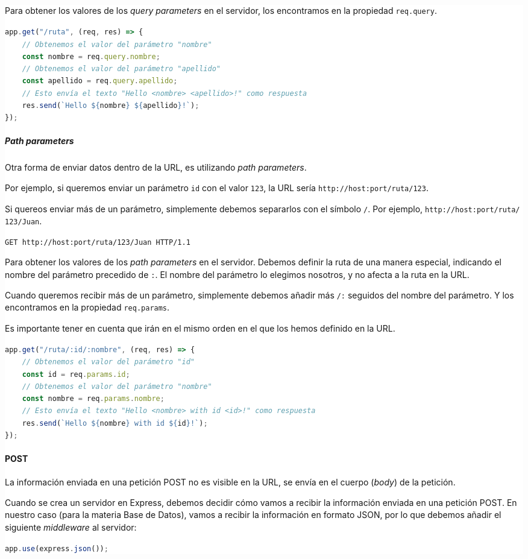 Para obtener los valores de los _query parameters_ en el servidor, los encontramos en la propiedad `req.query`.

```js
app.get("/ruta", (req, res) => {
    // Obtenemos el valor del parámetro "nombre"
    const nombre = req.query.nombre;
    // Obtenemos el valor del parámetro "apellido"
    const apellido = req.query.apellido;
    // Esto envía el texto "Hello <nombre> <apellido>!" como respuesta
    res.send(`Hello ${nombre} ${apellido}!`);
});
```

##### Path parameters

Otra forma de enviar datos dentro de la URL, es utilizando _path parameters_.

Por ejemplo, si queremos enviar un parámetro `id` con el valor `123`, la URL sería `http://host:port/ruta/123`.

Si quereos enviar más de un parámetro, simplemente debemos separarlos con el símbolo `/`. Por ejemplo, `http://host:port/ruta/123/Juan`.

```http
GET http://host:port/ruta/123/Juan HTTP/1.1
```

Para obtener los valores de los _path parameters_ en el servidor. Debemos definir la ruta de una manera especial, indicando el nombre del parámetro precedido de `:`. El nombre del parámetro lo elegimos nosotros, y no afecta a la ruta en la URL.

Cuando queremos recibir más de un parámetro, simplemente debemos añadir más `/:` seguidos del nombre del parámetro. Y los encontramos en la propiedad `req.params`.

Es importante tener en cuenta que irán en el mismo orden en el que los hemos definido en la URL.

```js
app.get("/ruta/:id/:nombre", (req, res) => {
    // Obtenemos el valor del parámetro "id"
    const id = req.params.id;
    // Obtenemos el valor del parámetro "nombre"
    const nombre = req.params.nombre;
    // Esto envía el texto "Hello <nombre> with id <id>!" como respuesta
    res.send(`Hello ${nombre} with id ${id}!`);
});
```

#### POST

La información enviada en una petición POST no es visible en la URL, se envía en el cuerpo (_body_) de la petición.

Cuando se crea un servidor en Express, debemos decidir cómo vamos a recibir la información enviada en una petición POST. En nuestro caso (para la materia Base de Datos), vamos a recibir la información en formato JSON, por lo que debemos añadir el siguiente _middleware_ al servidor:

```js
app.use(express.json());
```
